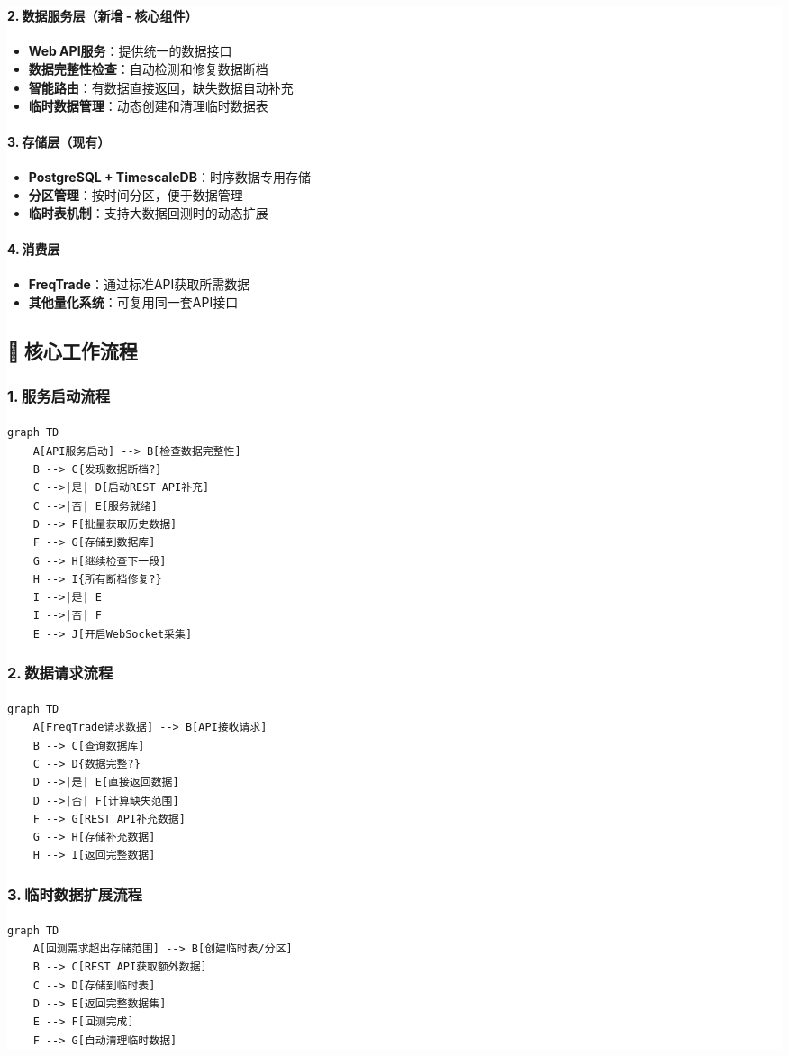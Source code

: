 #### 2. **数据服务层**（新增 - 核心组件）
- **Web API服务**：提供统一的数据接口
- **数据完整性检查**：自动检测和修复数据断档
- **智能路由**：有数据直接返回，缺失数据自动补充
- **临时数据管理**：动态创建和清理临时数据表

#### 3. **存储层**（现有）
- **PostgreSQL + TimescaleDB**：时序数据专用存储
- **分区管理**：按时间分区，便于数据管理
- **临时表机制**：支持大数据回测时的动态扩展

#### 4. **消费层**
- **FreqTrade**：通过标准API获取所需数据
- **其他量化系统**：可复用同一套API接口

## 🔄 核心工作流程

### 1. 服务启动流程
```mermaid
graph TD
    A[API服务启动] --> B[检查数据完整性]
    B --> C{发现数据断档?}
    C -->|是| D[启动REST API补充]
    C -->|否| E[服务就绪]
    D --> F[批量获取历史数据]
    F --> G[存储到数据库]
    G --> H[继续检查下一段]
    H --> I{所有断档修复?}
    I -->|是| E
    I -->|否| F
    E --> J[开启WebSocket采集]
```

### 2. 数据请求流程
```mermaid
graph TD
    A[FreqTrade请求数据] --> B[API接收请求]
    B --> C[查询数据库]
    C --> D{数据完整?}
    D -->|是| E[直接返回数据]
    D -->|否| F[计算缺失范围]
    F --> G[REST API补充数据]
    G --> H[存储补充数据]
    H --> I[返回完整数据]
```

### 3. 临时数据扩展流程
```mermaid
graph TD
    A[回测需求超出存储范围] --> B[创建临时表/分区]
    B --> C[REST API获取额外数据]
    C --> D[存储到临时表]
    D --> E[返回完整数据集]
    E --> F[回测完成]
    F --> G[自动清理临时数据]
```
